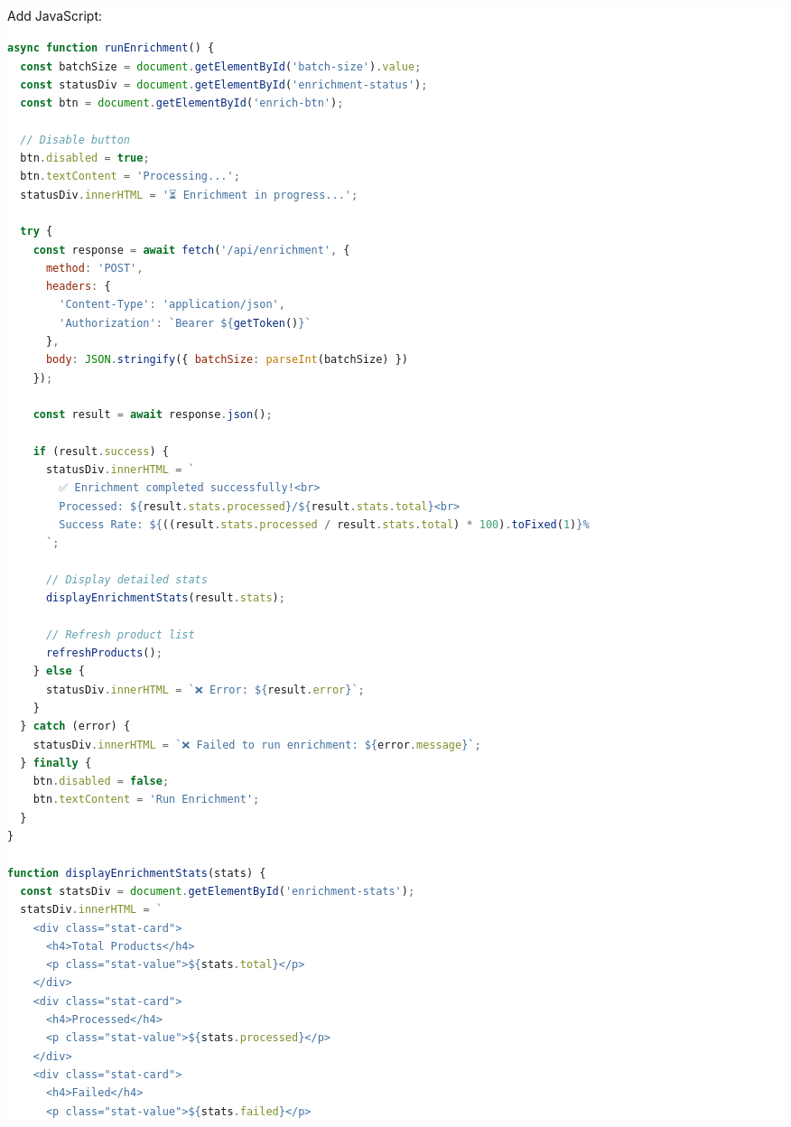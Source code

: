 ```html
```

Add JavaScript:

```javascript
async function runEnrichment() {
  const batchSize = document.getElementById('batch-size').value;
  const statusDiv = document.getElementById('enrichment-status');
  const btn = document.getElementById('enrich-btn');
  
  // Disable button
  btn.disabled = true;
  btn.textContent = 'Processing...';
  statusDiv.innerHTML = '⏳ Enrichment in progress...';
  
  try {
    const response = await fetch('/api/enrichment', {
      method: 'POST',
      headers: {
        'Content-Type': 'application/json',
        'Authorization': `Bearer ${getToken()}`
      },
      body: JSON.stringify({ batchSize: parseInt(batchSize) })
    });
    
    const result = await response.json();
    
    if (result.success) {
      statusDiv.innerHTML = `
        ✅ Enrichment completed successfully!<br>
        Processed: ${result.stats.processed}/${result.stats.total}<br>
        Success Rate: ${((result.stats.processed / result.stats.total) * 100).toFixed(1)}%
      `;
      
      // Display detailed stats
      displayEnrichmentStats(result.stats);
      
      // Refresh product list
      refreshProducts();
    } else {
      statusDiv.innerHTML = `❌ Error: ${result.error}`;
    }
  } catch (error) {
    statusDiv.innerHTML = `❌ Failed to run enrichment: ${error.message}`;
  } finally {
    btn.disabled = false;
    btn.textContent = 'Run Enrichment';
  }
}

function displayEnrichmentStats(stats) {
  const statsDiv = document.getElementById('enrichment-stats');
  statsDiv.innerHTML = `
    <div class="stat-card">
      <h4>Total Products</h4>
      <p class="stat-value">${stats.total}</p>
    </div>
    <div class="stat-card">
      <h4>Processed</h4>
      <p class="stat-value">${stats.processed}</p>
    </div>
    <div class="stat-card">
      <h4>Failed</h4>
      <p class="stat-value">${stats.failed}</p>
```